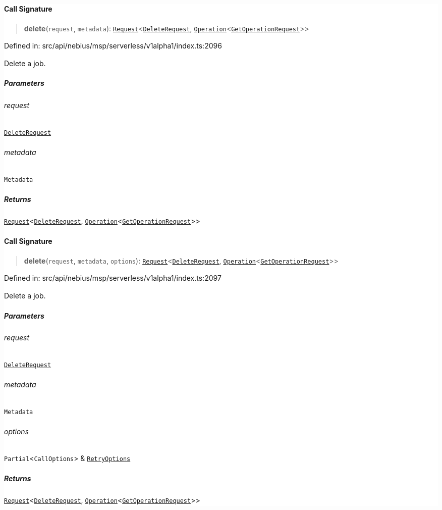 #### Call Signature

> **delete**(`request`, `metadata`): [`Request`](../../../../../../runtime/request/classes/Request.md)\<[`DeleteRequest`](../../../v1alpha1/interfaces/DeleteRequest.md), [`Operation`](../../../../../../runtime/operation/classes/Operation.md)\<[`GetOperationRequest`](../../../../common/v1/interfaces/GetOperationRequest.md)\>\>

Defined in: src/api/nebius/msp/serverless/v1alpha1/index.ts:2096

Delete a job.

##### Parameters

###### request

[`DeleteRequest`](../../../v1alpha1/interfaces/DeleteRequest.md)

###### metadata

`Metadata`

##### Returns

[`Request`](../../../../../../runtime/request/classes/Request.md)\<[`DeleteRequest`](../../../v1alpha1/interfaces/DeleteRequest.md), [`Operation`](../../../../../../runtime/operation/classes/Operation.md)\<[`GetOperationRequest`](../../../../common/v1/interfaces/GetOperationRequest.md)\>\>

#### Call Signature

> **delete**(`request`, `metadata`, `options`): [`Request`](../../../../../../runtime/request/classes/Request.md)\<[`DeleteRequest`](../../../v1alpha1/interfaces/DeleteRequest.md), [`Operation`](../../../../../../runtime/operation/classes/Operation.md)\<[`GetOperationRequest`](../../../../common/v1/interfaces/GetOperationRequest.md)\>\>

Defined in: src/api/nebius/msp/serverless/v1alpha1/index.ts:2097

Delete a job.

##### Parameters

###### request

[`DeleteRequest`](../../../v1alpha1/interfaces/DeleteRequest.md)

###### metadata

`Metadata`

###### options

`Partial`\<`CallOptions`\> & [`RetryOptions`](../../../../../../runtime/request/interfaces/RetryOptions.md)

##### Returns

[`Request`](../../../../../../runtime/request/classes/Request.md)\<[`DeleteRequest`](../../../v1alpha1/interfaces/DeleteRequest.md), [`Operation`](../../../../../../runtime/operation/classes/Operation.md)\<[`GetOperationRequest`](../../../../common/v1/interfaces/GetOperationRequest.md)\>\>
